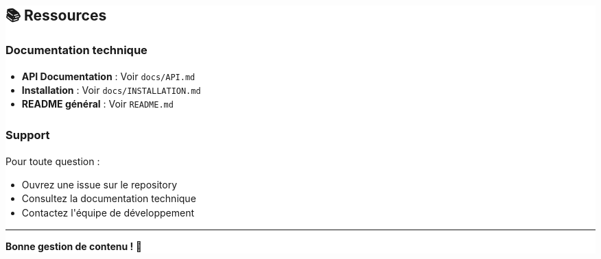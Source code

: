 ## 📚 Ressources

### Documentation technique

- **API Documentation** : Voir `docs/API.md`
- **Installation** : Voir `docs/INSTALLATION.md`
- **README général** : Voir `README.md`

### Support

Pour toute question :
- Ouvrez une issue sur le repository
- Consultez la documentation technique
- Contactez l'équipe de développement

---

**Bonne gestion de contenu ! 🎉**
